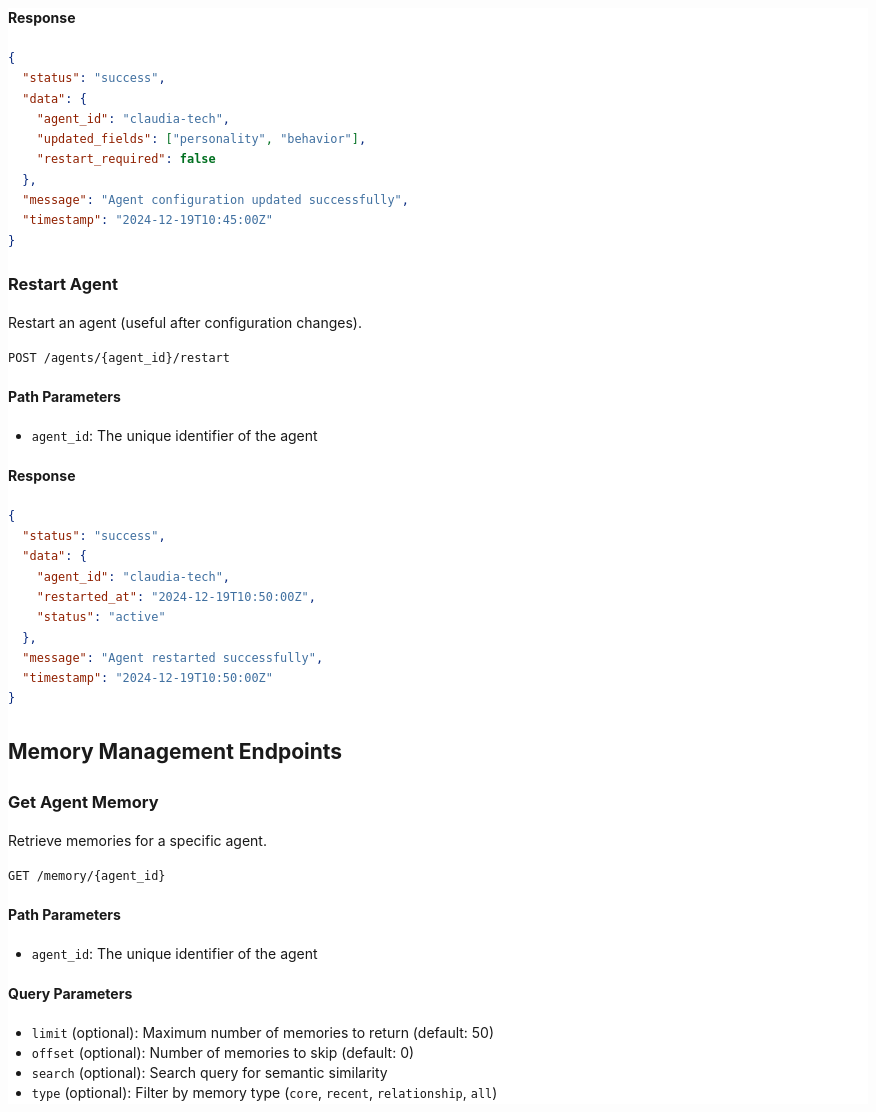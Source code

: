 #### Response
```json
{
  "status": "success",
  "data": {
    "agent_id": "claudia-tech",
    "updated_fields": ["personality", "behavior"],
    "restart_required": false
  },
  "message": "Agent configuration updated successfully",
  "timestamp": "2024-12-19T10:45:00Z"
}
```

### Restart Agent

Restart an agent (useful after configuration changes).

```http
POST /agents/{agent_id}/restart
```

#### Path Parameters
- `agent_id`: The unique identifier of the agent

#### Response
```json
{
  "status": "success",
  "data": {
    "agent_id": "claudia-tech",
    "restarted_at": "2024-12-19T10:50:00Z",
    "status": "active"
  },
  "message": "Agent restarted successfully",
  "timestamp": "2024-12-19T10:50:00Z"
}
```

## Memory Management Endpoints

### Get Agent Memory

Retrieve memories for a specific agent.

```http
GET /memory/{agent_id}
```

#### Path Parameters
- `agent_id`: The unique identifier of the agent

#### Query Parameters
- `limit` (optional): Maximum number of memories to return (default: 50)
- `offset` (optional): Number of memories to skip (default: 0)
- `search` (optional): Search query for semantic similarity
- `type` (optional): Filter by memory type (`core`, `recent`, `relationship`, `all`)
